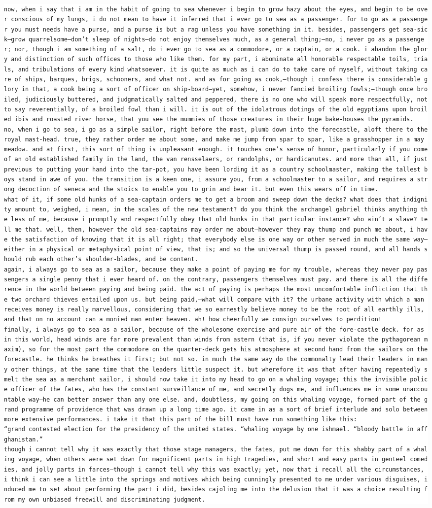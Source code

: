 ```
now, when i say that i am in the habit of going to sea whenever i begin to grow hazy about the eyes, and begin to be over conscious of my lungs, i do not mean to have it inferred that i ever go to sea as a passenger. for to go as a passenger you must needs have a purse, and a purse is but a rag unless you have something in it. besides, passengers get sea-sick—grow quarrelsome—don’t sleep of nights—do not enjoy themselves much, as a general thing;—no, i never go as a passenger; nor, though i am something of a salt, do i ever go to sea as a commodore, or a captain, or a cook. i abandon the glory and distinction of such offices to those who like them. for my part, i abominate all honorable respectable toils, trials, and tribulations of every kind whatsoever. it is quite as much as i can do to take care of myself, without taking care of ships, barques, brigs, schooners, and what not. and as for going as cook,—though i confess there is considerable glory in that, a cook being a sort of officer on ship-board—yet, somehow, i never fancied broiling fowls;—though once broiled, judiciously buttered, and judgmatically salted and peppered, there is no one who will speak more respectfully, not to say reverentially, of a broiled fowl than i will. it is out of the idolatrous dotings of the old egyptians upon broiled ibis and roasted river horse, that you see the mummies of those creatures in their huge bake-houses the pyramids.
no, when i go to sea, i go as a simple sailor, right before the mast, plumb down into the forecastle, aloft there to the royal mast-head. true, they rather order me about some, and make me jump from spar to spar, like a grasshopper in a may meadow. and at first, this sort of thing is unpleasant enough. it touches one’s sense of honor, particularly if you come of an old established family in the land, the van rensselaers, or randolphs, or hardicanutes. and more than all, if just previous to putting your hand into the tar-pot, you have been lording it as a country schoolmaster, making the tallest boys stand in awe of you. the transition is a keen one, i assure you, from a schoolmaster to a sailor, and requires a strong decoction of seneca and the stoics to enable you to grin and bear it. but even this wears off in time.
what of it, if some old hunks of a sea-captain orders me to get a broom and sweep down the decks? what does that indignity amount to, weighed, i mean, in the scales of the new testament? do you think the archangel gabriel thinks anything the less of me, because i promptly and respectfully obey that old hunks in that particular instance? who ain’t a slave? tell me that. well, then, however the old sea-captains may order me about—however they may thump and punch me about, i have the satisfaction of knowing that it is all right; that everybody else is one way or other served in much the same way—either in a physical or metaphysical point of view, that is; and so the universal thump is passed round, and all hands should rub each other’s shoulder-blades, and be content.
again, i always go to sea as a sailor, because they make a point of paying me for my trouble, whereas they never pay passengers a single penny that i ever heard of. on the contrary, passengers themselves must pay. and there is all the difference in the world between paying and being paid. the act of paying is perhaps the most uncomfortable infliction that the two orchard thieves entailed upon us. but being paid,—what will compare with it? the urbane activity with which a man receives money is really marvellous, considering that we so earnestly believe money to be the root of all earthly ills, and that on no account can a monied man enter heaven. ah! how cheerfully we consign ourselves to perdition!
finally, i always go to sea as a sailor, because of the wholesome exercise and pure air of the fore-castle deck. for as in this world, head winds are far more prevalent than winds from astern (that is, if you never violate the pythagorean maxim), so for the most part the commodore on the quarter-deck gets his atmosphere at second hand from the sailors on the forecastle. he thinks he breathes it first; but not so. in much the same way do the commonalty lead their leaders in many other things, at the same time that the leaders little suspect it. but wherefore it was that after having repeatedly smelt the sea as a merchant sailor, i should now take it into my head to go on a whaling voyage; this the invisible police officer of the fates, who has the constant surveillance of me, and secretly dogs me, and influences me in some unaccountable way—he can better answer than any one else. and, doubtless, my going on this whaling voyage, formed part of the grand programme of providence that was drawn up a long time ago. it came in as a sort of brief interlude and solo between more extensive performances. i take it that this part of the bill must have run something like this:
“grand contested election for the presidency of the united states. “whaling voyage by one ishmael. “bloody battle in affghanistan.”
though i cannot tell why it was exactly that those stage managers, the fates, put me down for this shabby part of a whaling voyage, when others were set down for magnificent parts in high tragedies, and short and easy parts in genteel comedies, and jolly parts in farces—though i cannot tell why this was exactly; yet, now that i recall all the circumstances, i think i can see a little into the springs and motives which being cunningly presented to me under various disguises, induced me to set about performing the part i did, besides cajoling me into the delusion that it was a choice resulting from my own unbiased freewill and discriminating judgment.
```